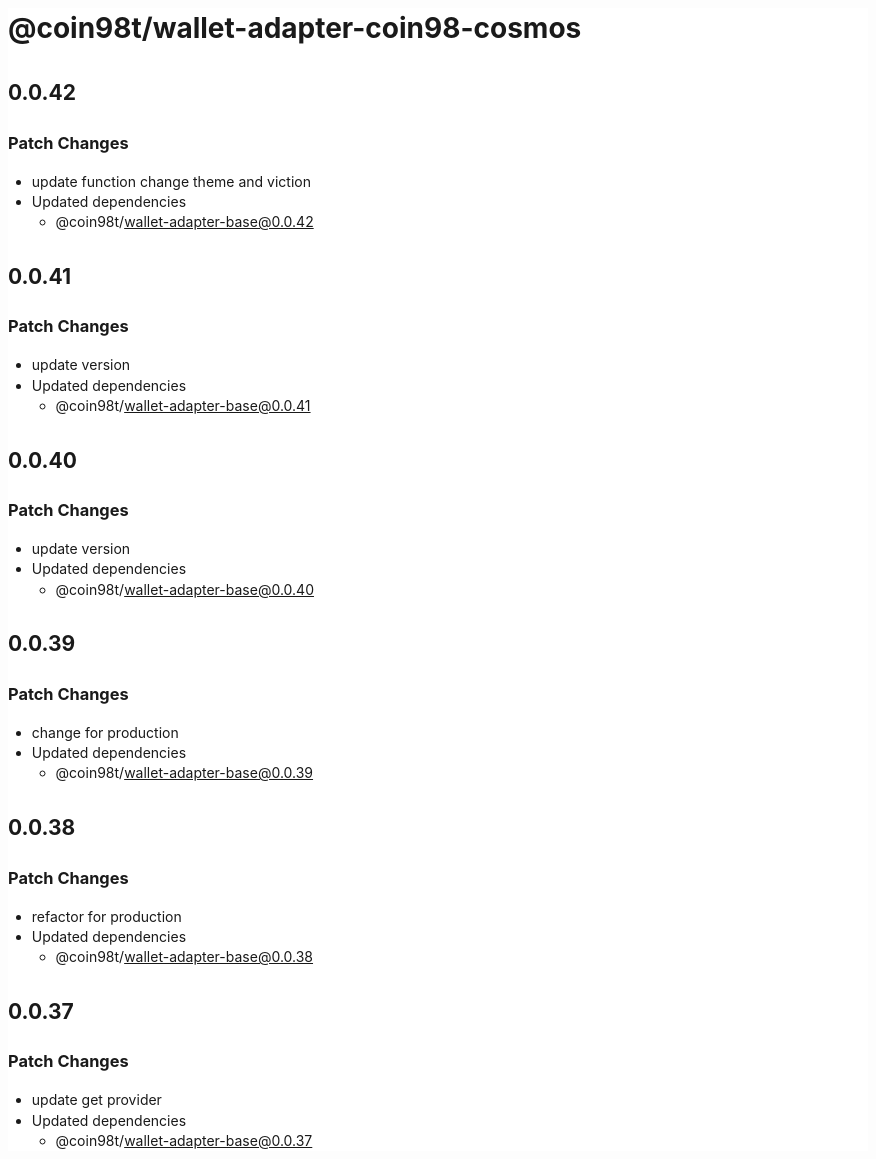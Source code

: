 # @coin98t/wallet-adapter-coin98-cosmos

## 0.0.42

### Patch Changes

- update function change theme and viction
- Updated dependencies
  - @coin98t/wallet-adapter-base@0.0.42

## 0.0.41

### Patch Changes

- update version
- Updated dependencies
  - @coin98t/wallet-adapter-base@0.0.41

## 0.0.40

### Patch Changes

- update version
- Updated dependencies
  - @coin98t/wallet-adapter-base@0.0.40

## 0.0.39

### Patch Changes

- change for production
- Updated dependencies
  - @coin98t/wallet-adapter-base@0.0.39

## 0.0.38

### Patch Changes

- refactor for production
- Updated dependencies
  - @coin98t/wallet-adapter-base@0.0.38

## 0.0.37

### Patch Changes

- update get provider
- Updated dependencies
  - @coin98t/wallet-adapter-base@0.0.37
